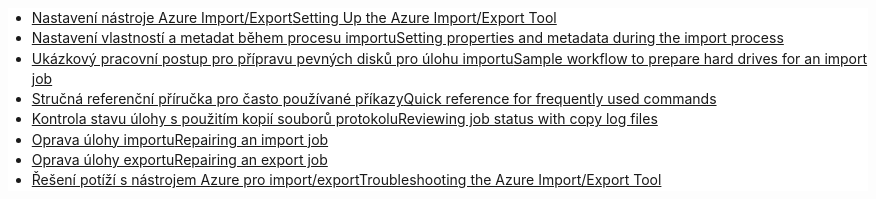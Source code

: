 * [<span data-ttu-id="fdbbc-302">Nastavení nástroje Azure Import/Export</span><span class="sxs-lookup"><span data-stu-id="fdbbc-302">Setting Up the Azure Import/Export Tool</span></span>](storage-import-export-tool-setup-v1.md)
* [<span data-ttu-id="fdbbc-303">Nastavení vlastností a metadat během procesu importu</span><span class="sxs-lookup"><span data-stu-id="fdbbc-303">Setting properties and metadata during the import process</span></span>](storage-import-export-tool-setting-properties-metadata-import-v1.md)
* [<span data-ttu-id="fdbbc-304">Ukázkový pracovní postup pro přípravu pevných disků pro úlohu importu</span><span class="sxs-lookup"><span data-stu-id="fdbbc-304">Sample workflow to prepare hard drives for an import job</span></span>](storage-import-export-tool-sample-preparing-hard-drives-import-job-workflow-v1.md)
* [<span data-ttu-id="fdbbc-305">Stručná referenční příručka pro často používané příkazy</span><span class="sxs-lookup"><span data-stu-id="fdbbc-305">Quick reference for frequently used commands</span></span>](storage-import-export-tool-quick-reference-v1.md) 
* [<span data-ttu-id="fdbbc-306">Kontrola stavu úlohy s použitím kopií souborů protokolu</span><span class="sxs-lookup"><span data-stu-id="fdbbc-306">Reviewing job status with copy log files</span></span>](storage-import-export-tool-reviewing-job-status-v1.md)
* [<span data-ttu-id="fdbbc-307">Oprava úlohy importu</span><span class="sxs-lookup"><span data-stu-id="fdbbc-307">Repairing an import job</span></span>](storage-import-export-tool-repairing-an-import-job-v1.md)
* [<span data-ttu-id="fdbbc-308">Oprava úlohy exportu</span><span class="sxs-lookup"><span data-stu-id="fdbbc-308">Repairing an export job</span></span>](storage-import-export-tool-repairing-an-export-job-v1.md)
* [<span data-ttu-id="fdbbc-309">Řešení potíží s nástrojem Azure pro import/export</span><span class="sxs-lookup"><span data-stu-id="fdbbc-309">Troubleshooting the Azure Import/Export Tool</span></span>](storage-import-export-tool-troubleshooting-v1.md)
